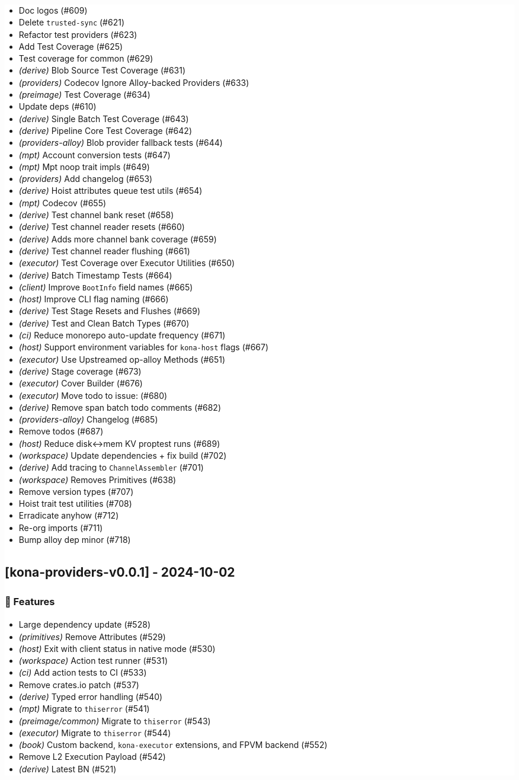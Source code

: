 - Doc logos (#609)
- Delete `trusted-sync` (#621)
- Refactor test providers (#623)
- Add Test Coverage (#625)
- Test coverage for common (#629)
- *(derive)* Blob Source Test Coverage (#631)
- *(providers)* Codecov Ignore Alloy-backed Providers (#633)
- *(preimage)* Test Coverage (#634)
- Update deps (#610)
- *(derive)* Single Batch Test Coverage (#643)
- *(derive)* Pipeline Core Test Coverage (#642)
- *(providers-alloy)* Blob provider fallback tests (#644)
- *(mpt)* Account conversion tests (#647)
- *(mpt)* Mpt noop trait impls (#649)
- *(providers)* Add changelog (#653)
- *(derive)* Hoist attributes queue test utils (#654)
- *(mpt)* Codecov (#655)
- *(derive)* Test channel bank reset (#658)
- *(derive)* Test channel reader resets (#660)
- *(derive)* Adds more channel bank coverage (#659)
- *(derive)* Test channel reader flushing (#661)
- *(executor)* Test Coverage over Executor Utilities (#650)
- *(derive)* Batch Timestamp Tests (#664)
- *(client)* Improve `BootInfo` field names (#665)
- *(host)* Improve CLI flag naming (#666)
- *(derive)* Test Stage Resets and Flushes (#669)
- *(derive)* Test and Clean Batch Types (#670)
- *(ci)* Reduce monorepo auto-update frequency (#671)
- *(host)* Support environment variables for `kona-host` flags (#667)
- *(executor)* Use Upstreamed op-alloy Methods  (#651)
- *(derive)* Stage coverage (#673)
- *(executor)* Cover Builder (#676)
- *(executor)* Move todo to issue: (#680)
- *(derive)* Remove span batch todo comments (#682)
- *(providers-alloy)* Changelog (#685)
- Remove todos (#687)
- *(host)* Reduce disk<->mem KV proptest runs (#689)
- *(workspace)* Update dependencies + fix build (#702)
- *(derive)* Add tracing to `ChannelAssembler` (#701)
- *(workspace)* Removes Primitives (#638)
- Remove version types (#707)
- Hoist trait test utilities (#708)
- Erradicate anyhow (#712)
- Re-org imports (#711)
- Bump alloy dep minor (#718)

## [kona-providers-v0.0.1] - 2024-10-02

### 🚀 Features

- Large dependency update (#528)
- *(primitives)* Remove Attributes (#529)
- *(host)* Exit with client status in native mode (#530)
- *(workspace)* Action test runner (#531)
- *(ci)* Add action tests to CI (#533)
- Remove crates.io patch (#537)
- *(derive)* Typed error handling (#540)
- *(mpt)* Migrate to `thiserror` (#541)
- *(preimage/common)* Migrate to `thiserror` (#543)
- *(executor)* Migrate to `thiserror` (#544)
- *(book)* Custom backend, `kona-executor` extensions, and FPVM backend (#552)
- Remove L2 Execution Payload (#542)
- *(derive)* Latest BN (#521)